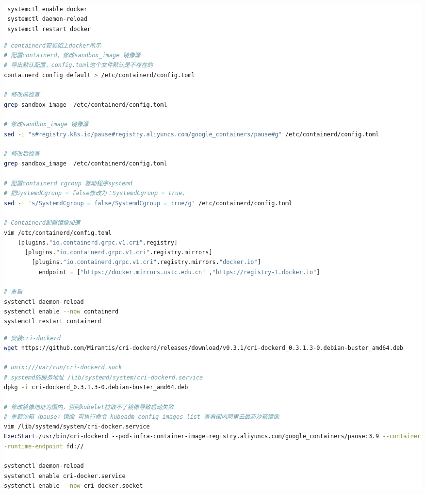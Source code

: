 ```sh
 systemctl enable docker
 systemctl daemon-reload
 systemctl restart docker
 ```


```sh
# containerd安装如上docker所示
# 配置containerd，修改sandbox_image 镜像源
# 导出默认配置，config.toml这个文件默认是不存在的
containerd config default > /etc/containerd/config.toml

# 修改前检查
grep sandbox_image  /etc/containerd/config.toml

# 修改sandbox_image 镜像源
sed -i "s#registry.k8s.io/pause#registry.aliyuncs.com/google_containers/pause#g" /etc/containerd/config.toml

# 修改后检查
grep sandbox_image  /etc/containerd/config.toml

# 配置containerd cgroup 驱动程序systemd
# 把SystemdCgroup = false修改为：SystemdCgroup = true，
sed -i 's/SystemdCgroup = false/SystemdCgroup = true/g' /etc/containerd/config.toml

# Containerd配置镜像加速
vim /etc/containerd/config.toml
    [plugins."io.containerd.grpc.v1.cri".registry]
      [plugins."io.containerd.grpc.v1.cri".registry.mirrors]
        [plugins."io.containerd.grpc.v1.cri".registry.mirrors."docker.io"]
          endpoint = ["https://docker.mirrors.ustc.edu.cn" ,"https://registry-1.docker.io"]

# 重启
systemctl daemon-reload
systemctl enable --now containerd
systemctl restart containerd
``` 


```sh
# 安装cri-dockerd
wget https://github.com/Mirantis/cri-dockerd/releases/download/v0.3.1/cri-dockerd_0.3.1.3-0.debian-buster_amd64.deb

# unix:///var/run/cri-dockerd.sock
# systemd的服务地址 /lib/systemd/system/cri-dockerd.service
dpkg -i cri-dockerd_0.3.1.3-0.debian-buster_amd64.deb

# 修改镜像地址为国内，否则kubelet拉取不了镜像导致启动失败
# 重载沙箱（pause）镜像 可执行命令 kubeadm config images list 查看国内阿里云最新沙箱镜像
vim /lib/systemd/system/cri-docker.service
ExecStart=/usr/bin/cri-dockerd --pod-infra-container-image=registry.aliyuncs.com/google_containers/pause:3.9 --container-runtime-endpoint fd://

systemctl daemon-reload
systemctl enable cri-docker.service
systemctl enable --now cri-docker.socket
```
